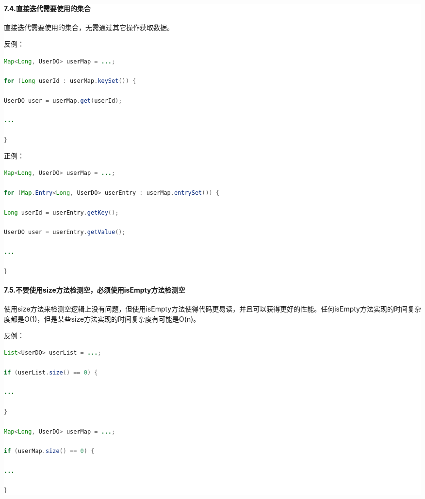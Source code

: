 



#### 7.4.直接迭代需要使用的集合

直接迭代需要使用的集合，无需通过其它操作获取数据。

反例：

```java
Map<Long, UserDO> userMap = ...;

for (Long userId : userMap.keySet()) {

UserDO user = userMap.get(userId);

...

}
```





正例：

```java
Map<Long, UserDO> userMap = ...;

for (Map.Entry<Long, UserDO> userEntry : userMap.entrySet()) {

Long userId = userEntry.getKey();

UserDO user = userEntry.getValue();

...

}
```





#### 7.5.不要使用size方法检测空，必须使用isEmpty方法检测空

使用size方法来检测空逻辑上没有问题，但使用isEmpty方法使得代码更易读，并且可以获得更好的性能。任何isEmpty方法实现的时间复杂度都是O(1)，但是某些size方法实现的时间复杂度有可能是O(n)。

反例：

```java
List<UserDO> userList = ...;

if (userList.size() == 0) {

...

}

Map<Long, UserDO> userMap = ...;

if (userMap.size() == 0) {

...

}
```

